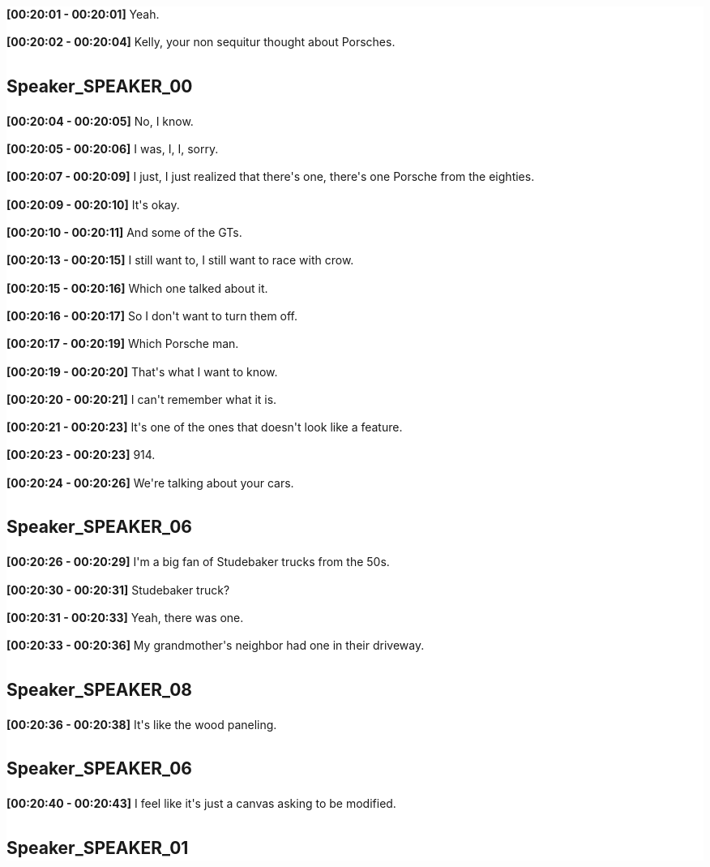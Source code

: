 **[00:20:01 - 00:20:01]** Yeah.

**[00:20:02 - 00:20:04]** Kelly, your non sequitur thought about Porsches.


## Speaker_SPEAKER_00

**[00:20:04 - 00:20:05]** No, I know.

**[00:20:05 - 00:20:06]** I was, I, I, sorry.

**[00:20:07 - 00:20:09]** I just, I just realized that there's one, there's one Porsche from the eighties.

**[00:20:09 - 00:20:10]** It's okay.

**[00:20:10 - 00:20:11]** And some of the GTs.

**[00:20:13 - 00:20:15]** I still want to, I still want to race with crow.

**[00:20:15 - 00:20:16]** Which one talked about it.

**[00:20:16 - 00:20:17]** So I don't want to turn them off.

**[00:20:17 - 00:20:19]** Which Porsche man.

**[00:20:19 - 00:20:20]** That's what I want to know.

**[00:20:20 - 00:20:21]** I can't remember what it is.

**[00:20:21 - 00:20:23]** It's one of the ones that doesn't look like a feature.

**[00:20:23 - 00:20:23]** 914.

**[00:20:24 - 00:20:26]** We're talking about your cars.


## Speaker_SPEAKER_06

**[00:20:26 - 00:20:29]** I'm a big fan of Studebaker trucks from the 50s.

**[00:20:30 - 00:20:31]** Studebaker truck?

**[00:20:31 - 00:20:33]** Yeah, there was one.

**[00:20:33 - 00:20:36]** My grandmother's neighbor had one in their driveway.


## Speaker_SPEAKER_08

**[00:20:36 - 00:20:38]** It's like the wood paneling.


## Speaker_SPEAKER_06

**[00:20:40 - 00:20:43]** I feel like it's just a canvas asking to be modified.


## Speaker_SPEAKER_01
